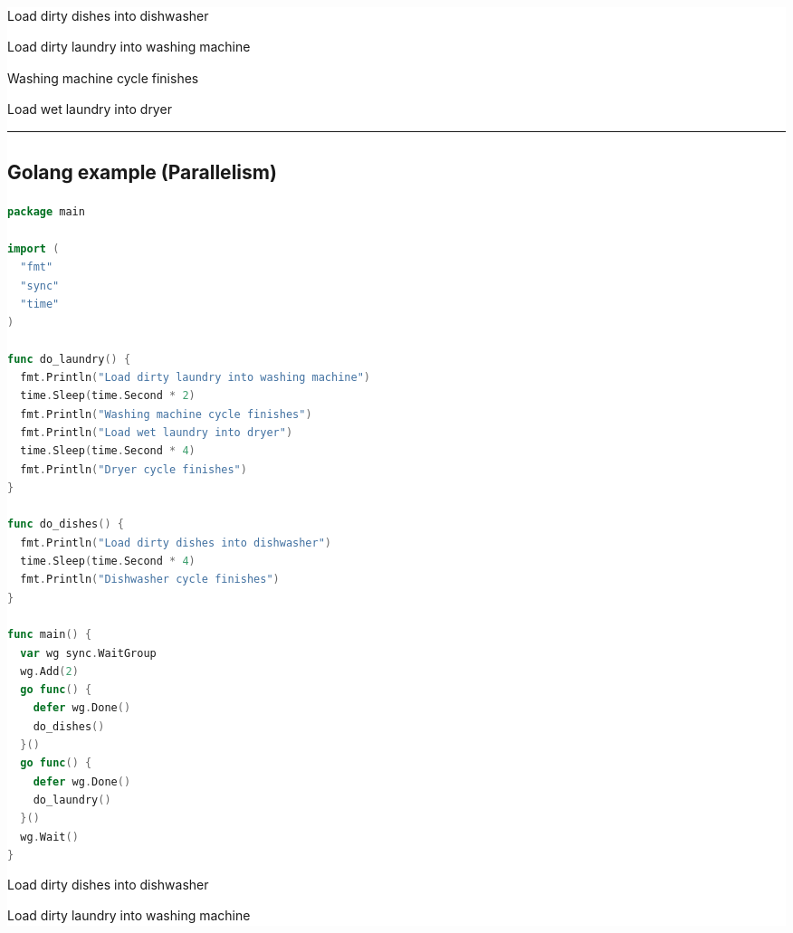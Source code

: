 Load dirty dishes into dishwasher

Load dirty laundry into washing machine

Washing machine cycle finishes

Load wet laundry into dryer

---

## Golang example (Parallelism)

```go
package main

import (
  "fmt"
  "sync"
  "time"
)

func do_laundry() {
  fmt.Println("Load dirty laundry into washing machine")
  time.Sleep(time.Second * 2)
  fmt.Println("Washing machine cycle finishes")
  fmt.Println("Load wet laundry into dryer")
  time.Sleep(time.Second * 4)
  fmt.Println("Dryer cycle finishes")
}

func do_dishes() {
  fmt.Println("Load dirty dishes into dishwasher")
  time.Sleep(time.Second * 4)
  fmt.Println("Dishwasher cycle finishes")
}

func main() {
  var wg sync.WaitGroup
  wg.Add(2)
  go func() {
    defer wg.Done()
    do_dishes()
  }()
  go func() {
    defer wg.Done()
    do_laundry()
  }()
  wg.Wait()
}
```

Load dirty dishes into dishwasher

Load dirty laundry into washing machine
